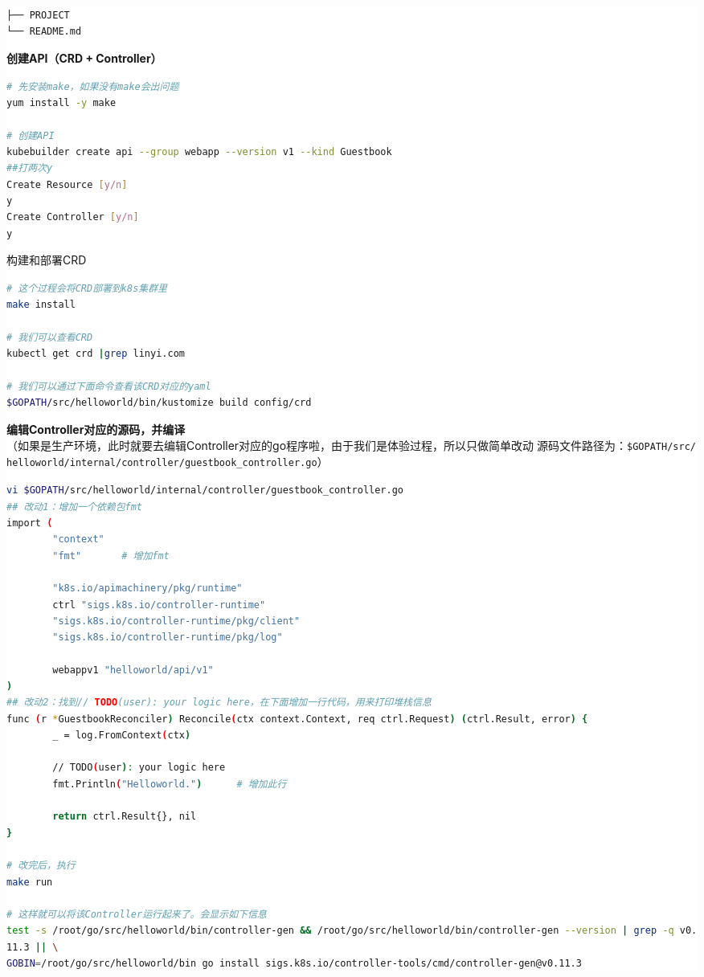 ```bash
├── PROJECT
└── README.md
```
**创建API（CRD + Controller）**
```bash
# 先安装make，如果没有make会出问题
yum install -y make

# 创建API
kubebuilder create api --group webapp --version v1 --kind Guestbook
##打两次y
Create Resource [y/n]
y
Create Controller [y/n]
y
```
构建和部署CRD
```bash
# 这个过程会将CRD部署到k8s集群里
make install

# 我们可以查看CRD
kubectl get crd |grep linyi.com

# 我们可以通过下面命令查看该CRD对应的yaml
$GOPATH/src/helloworld/bin/kustomize build config/crd
```
**编辑Controller对应的源码，并编译**  
（如果是生产环境，此时就要去编辑Controller对应的go程序啦，由于我们是体验过程，所以只做简单改动
源码文件路径为：`$GOPATH/src/helloworld/internal/controller/guestbook_controller.go`）
```bash
vi $GOPATH/src/helloworld/internal/controller/guestbook_controller.go
## 改动1：增加一个依赖包fmt
import (
        "context"
        "fmt"       # 增加fmt

        "k8s.io/apimachinery/pkg/runtime"
        ctrl "sigs.k8s.io/controller-runtime"
        "sigs.k8s.io/controller-runtime/pkg/client"
        "sigs.k8s.io/controller-runtime/pkg/log"

        webappv1 "helloworld/api/v1"
)
## 改动2：找到// TODO(user): your logic here，在下面增加一行代码，用来打印堆栈信息
func (r *GuestbookReconciler) Reconcile(ctx context.Context, req ctrl.Request) (ctrl.Result, error) {
        _ = log.FromContext(ctx)

        // TODO(user): your logic here
        fmt.Println("Helloworld.")      # 增加此行

        return ctrl.Result{}, nil
}

# 改完后，执行
make run

# 这样就可以将该Controller运行起来了。会显示如下信息
test -s /root/go/src/helloworld/bin/controller-gen && /root/go/src/helloworld/bin/controller-gen --version | grep -q v0.11.3 || \
GOBIN=/root/go/src/helloworld/bin go install sigs.k8s.io/controller-tools/cmd/controller-gen@v0.11.3
```